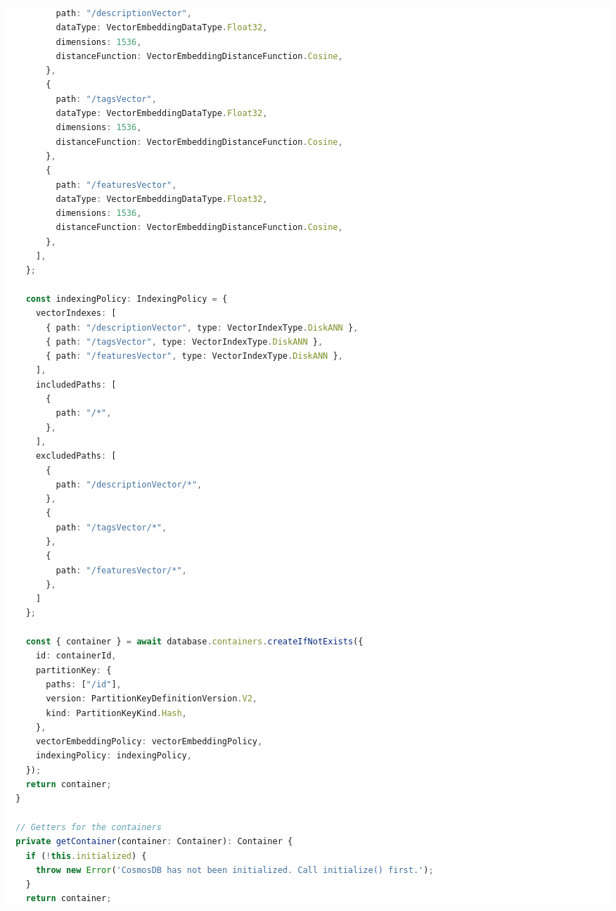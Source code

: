 ```typescript
          path: "/descriptionVector",
          dataType: VectorEmbeddingDataType.Float32,
          dimensions: 1536,
          distanceFunction: VectorEmbeddingDistanceFunction.Cosine,
        },
        {
          path: "/tagsVector",
          dataType: VectorEmbeddingDataType.Float32,
          dimensions: 1536,
          distanceFunction: VectorEmbeddingDistanceFunction.Cosine,
        },
        {
          path: "/featuresVector",
          dataType: VectorEmbeddingDataType.Float32,
          dimensions: 1536,
          distanceFunction: VectorEmbeddingDistanceFunction.Cosine,
        },
      ],
    };

    const indexingPolicy: IndexingPolicy = {
      vectorIndexes: [
        { path: "/descriptionVector", type: VectorIndexType.DiskANN },
        { path: "/tagsVector", type: VectorIndexType.DiskANN },
        { path: "/featuresVector", type: VectorIndexType.DiskANN },
      ],
      includedPaths: [
        {
          path: "/*",
        },
      ],
      excludedPaths: [
        {
          path: "/descriptionVector/*",
        },
        {
          path: "/tagsVector/*",
        },
        {
          path: "/featuresVector/*",
        },
      ]
    };

    const { container } = await database.containers.createIfNotExists({
      id: containerId,
      partitionKey: {
        paths: ["/id"],
        version: PartitionKeyDefinitionVersion.V2,
        kind: PartitionKeyKind.Hash,
      },
      vectorEmbeddingPolicy: vectorEmbeddingPolicy,
      indexingPolicy: indexingPolicy,
    });
    return container;
  }

  // Getters for the containers
  private getContainer(container: Container): Container {
    if (!this.initialized) {
      throw new Error('CosmosDB has not been initialized. Call initialize() first.');
    }
    return container;
```